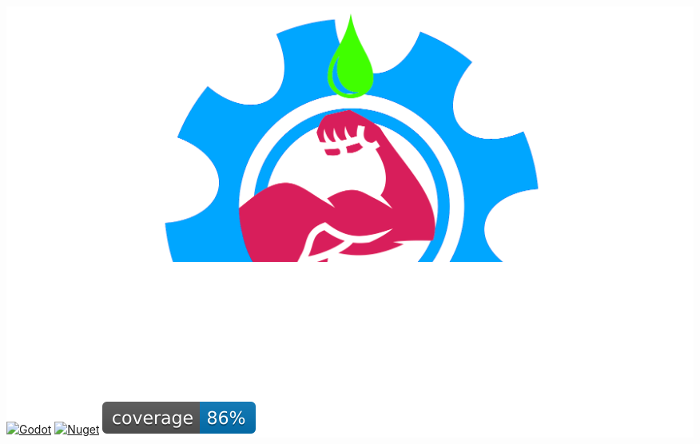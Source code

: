 <p align="center">
<img src="Docs/LogoTest.png" width="500"/>
<img src="Docs/ModiBuff.png" width="500"/>
</p>

<h1></h1>

[![Godot](https://img.shields.io/badge/dynamic/json?url=https%3A%2F%2Fgodotengine.org%2Fasset-library%2Fapi%2Fasset%2F2166&query=%24.version_string&logo=GodotEngine&label=Godot)](https://godotengine.org/asset-library/asset/2166)
[![Nuget](https://img.shields.io/nuget/v/ModiBuff)](https://www.nuget.org/packages/ModiBuff/)
![Coverage](Docs/badge_linecoverage.svg)
